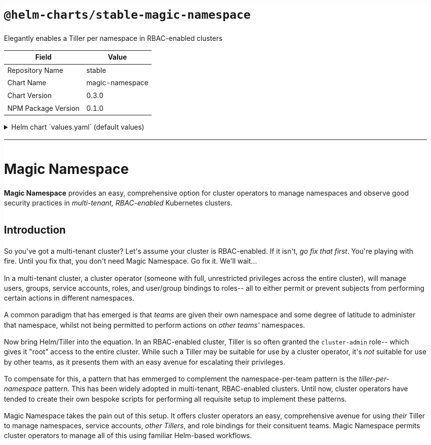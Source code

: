 # `@helm-charts/stable-magic-namespace`

Elegantly enables a Tiller per namespace in RBAC-enabled clusters

| Field               | Value           |
| ------------------- | --------------- |
| Repository Name     | stable          |
| Chart Name          | magic-namespace |
| Chart Version       | 0.3.0           |
| NPM Package Version | 0.1.0           |

<details><summary>Helm chart `values.yaml` (default values)</summary></details>

---

# Magic Namespace

**Magic Namespace** provides an easy, comprehensive option for cluster operators
to manage namespaces and observe good security practices in _multi-tenant,
RBAC-enabled_ Kubernetes clusters.

## Introduction

So you've got a multi-tenant cluster? Let's assume your cluster is RBAC-enabled.
If it isn't, _go fix that first_. You're playing with fire. Until you fix that,
you don't need Magic Namespace. Go fix it. We'll wait...

In a multi-tenant cluster, a cluster operator (someone with full, unrestricted
privileges across the entire cluster), will manage users, groups, service
accounts, roles, and user/group bindings to roles-- all to either permit or
prevent subjects from performing certain actions in different namespaces.

A common paradigm that has emerged is that _teams_ are given their own namespace
and some degree of latitude to administer that namespace, whilst not being
permitted to perform actions on _other teams'_ namespaces.

Now bring Helm/Tiller into the equation. In an RBAC-enabled cluster, Tiller is
so often granted the `cluster-admin` role-- which gives it "root" access to the
entire cluster. While such a Tiller may be suitable for use by a cluster
operator, it's _not_ suitable for use by other teams, as it presents them with
an easy avenue for escalating their privileges.

To compensate for this, a pattern that has emmerged to complement the
namespace-per-team pattern is the _tiller-per-namespace_ pattern. This has been
widely adopted in multi-tenant, RBAC-enabled clusters. Until now, cluster
operators have tended to create their own bespoke scripts for performing all
requisite setup to implement these patterns.

Magic Namespace takes the pain out of this setup. It offers cluster operators an
easy, comprehensive avenue for using _their_ Tiller to manage namespaces,
service accounts, _other Tillers_, and role bindings for their consituent
teams. Magic Namespace permits cluster operators to manage all of this using
familiar Helm-based workflows.
